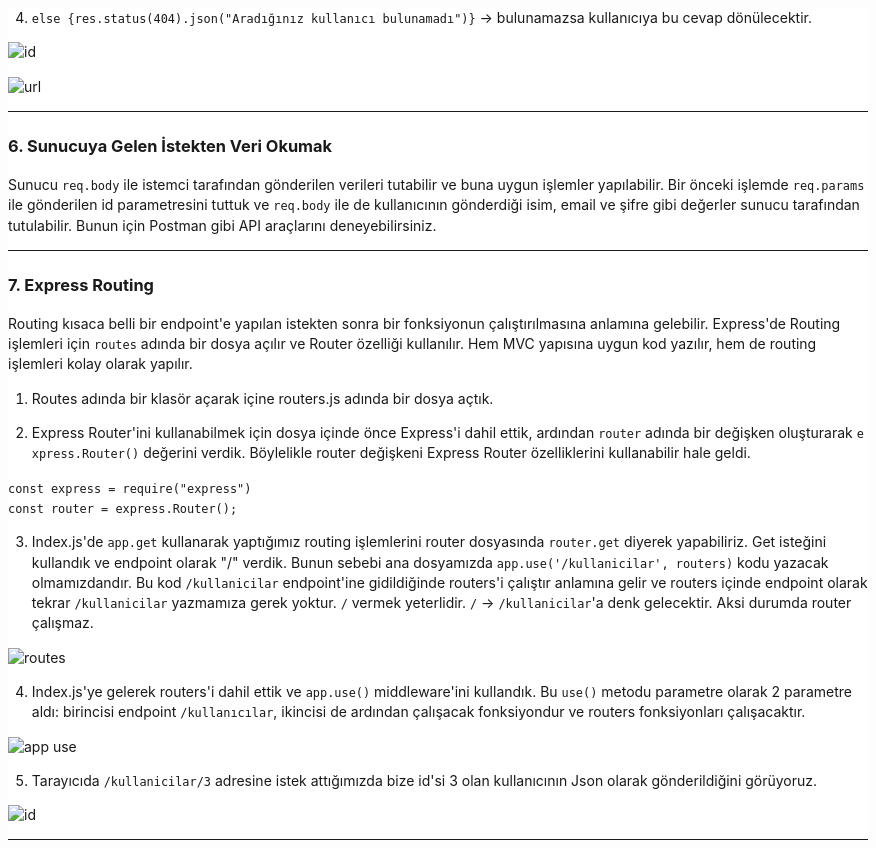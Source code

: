    4. `else {res.status(404).json("Aradığınız kullanıcı bulunamadı")}` -> bulunamazsa kullanıcıya bu cevap dönülecektir.
   

![id](https://user-images.githubusercontent.com/101933251/167850301-4d671e55-2819-4183-b2ba-25fabc01eed4.JPG)

![url](https://user-images.githubusercontent.com/101933251/167850807-18ac13ee-5743-414c-a5cc-c88b34a95412.JPG)

---

### 6. Sunucuya Gelen İstekten Veri Okumak

Sunucu `req.body` ile istemci tarafından gönderilen verileri tutabilir ve buna uygun işlemler yapılabilir. Bir önceki işlemde `req.params` ile gönderilen id parametresini tuttuk ve `req.body` ile de kullanıcının gönderdiği isim, email ve şifre gibi değerler sunucu tarafından tutulabilir. Bunun için Postman gibi API araçlarını deneyebilirsiniz.

---

### 7. Express Routing 

Routing kısaca belli bir endpoint'e yapılan istekten sonra bir fonksiyonun çalıştırılmasına anlamına gelebilir. Express'de Routing işlemleri için `routes` adında bir dosya açılır ve Router özelliği kullanılır. Hem MVC yapısına uygun kod yazılır, hem de routing işlemleri kolay olarak yapılır.

1. Routes adında bir klasör açarak içine routers.js adında bir dosya açtık.

2. Express Router'ini kullanabilmek için dosya içinde önce Express'i dahil ettik, ardından `router` adında bir değişken oluşturarak `express.Router()` değerini verdik. Böylelikle router değişkeni Express Router özelliklerini kullanabilir hale geldi.

```
const express = require("express")
const router = express.Router();
```

3. Index.js'de `app.get` kullanarak yaptığımız routing işlemlerini router dosyasında `router.get` diyerek yapabiliriz. Get isteğini kullandık ve endpoint olarak "/" verdik. Bunun sebebi ana dosyamızda `app.use('/kullanicilar', routers)` kodu yazacak olmamızdandır. Bu kod `/kullanicilar` endpoint'ine gidildiğinde routers'i çalıştır anlamına gelir ve routers içinde endpoint olarak tekrar `/kullanicilar` yazmamıza gerek yoktur. `/` vermek yeterlidir. `/` -> `/kullanicilar`'a denk gelecektir. Aksi durumda router çalışmaz. 

![routes](https://user-images.githubusercontent.com/101933251/168068126-a0bee417-66d9-403c-b938-f9e9ddd48b93.JPG)

4. Index.js'ye gelerek routers'i dahil ettik ve `app.use()` middleware'ini kullandık. Bu `use()` metodu parametre olarak 2 parametre aldı: birincisi endpoint `/kullanıcılar`, ikincisi de ardından çalışacak fonksiyondur ve routers fonksiyonları çalışacaktır.

![app use](https://user-images.githubusercontent.com/101933251/168069102-d1f7374f-f2a8-4f1b-ac09-90c4e1caa4b4.JPG)

5. Tarayıcıda `/kullanicilar/3` adresine istek attığımızda bize id'si 3 olan kullanıcının Json olarak gönderildiğini görüyoruz.

![id](https://user-images.githubusercontent.com/101933251/168243225-7fbf87ce-e66f-45e4-b32f-00f9e29b8b24.JPG)

---
